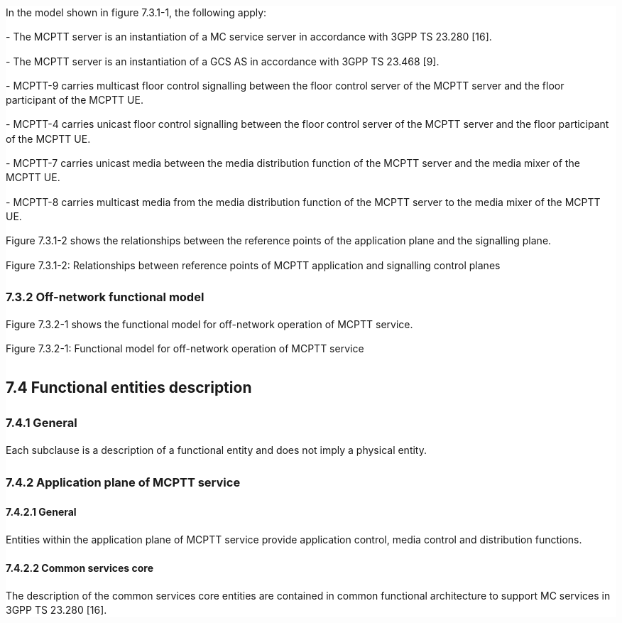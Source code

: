 In the model shown in figure 7.3.1-1, the following apply:

\- The MCPTT server is an instantiation of a MC service server in
accordance with 3GPP TS 23.280 \[16\].

\- The MCPTT server is an instantiation of a GCS AS in accordance with
3GPP TS 23.468 \[9\].

\- MCPTT-9 carries multicast floor control signalling between the floor
control server of the MCPTT server and the floor participant of the
MCPTT UE.

\- MCPTT-4 carries unicast floor control signalling between the floor
control server of the MCPTT server and the floor participant of the
MCPTT UE.

\- MCPTT-7 carries unicast media between the media distribution function
of the MCPTT server and the media mixer of the MCPTT UE.

\- MCPTT-8 carries multicast media from the media distribution function
of the MCPTT server to the media mixer of the MCPTT UE.

Figure 7.3.1-2 shows the relationships between the reference points of
the application plane and the signalling plane.

Figure 7.3.1-2: Relationships between reference points of MCPTT
application and signalling control planes

### 7.3.2 Off-network functional model

Figure 7.3.2-1 shows the functional model for off-network operation of
MCPTT service.

Figure 7.3.2-1: Functional model for off-network operation of MCPTT
service

7.4 Functional entities description
-----------------------------------

### 7.4.1 General

Each subclause is a description of a functional entity and does not
imply a physical entity.

### 7.4.2 Application plane of MCPTT service

#### 7.4.2.1 General

Entities within the application plane of MCPTT service provide
application control, media control and distribution functions.

#### 7.4.2.2 Common services core

The description of the common services core entities are contained in
common functional architecture to support MC services in
3GPP TS 23.280 \[16\].
